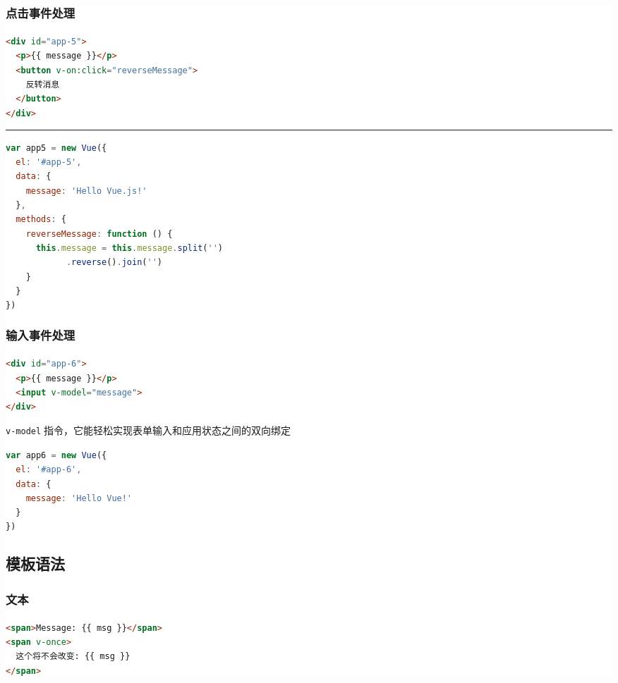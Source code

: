 ### 点击事件处理

```html
<div id="app-5">
  <p>{{ message }}</p>
  <button v-on:click="reverseMessage">
    反转消息
  </button>
</div>
```

---

```js
var app5 = new Vue({
  el: '#app-5',
  data: {
    message: 'Hello Vue.js!'
  },
  methods: {
    reverseMessage: function () {
      this.message = this.message.split('')
            .reverse().join('')
    }
  }
})
```

### 输入事件处理

```html
<div id="app-6">
  <p>{{ message }}</p>
  <input v-model="message">
</div>
```

`v-model` 指令，它能轻松实现表单输入和应用状态之间的双向绑定

```js
var app6 = new Vue({
  el: '#app-6',
  data: {
    message: 'Hello Vue!'
  }
})
```

模板语法
---

### 文本

```html
<span>Message: {{ msg }}</span>
<span v-once>
  这个将不会改变: {{ msg }}
</span>
```
